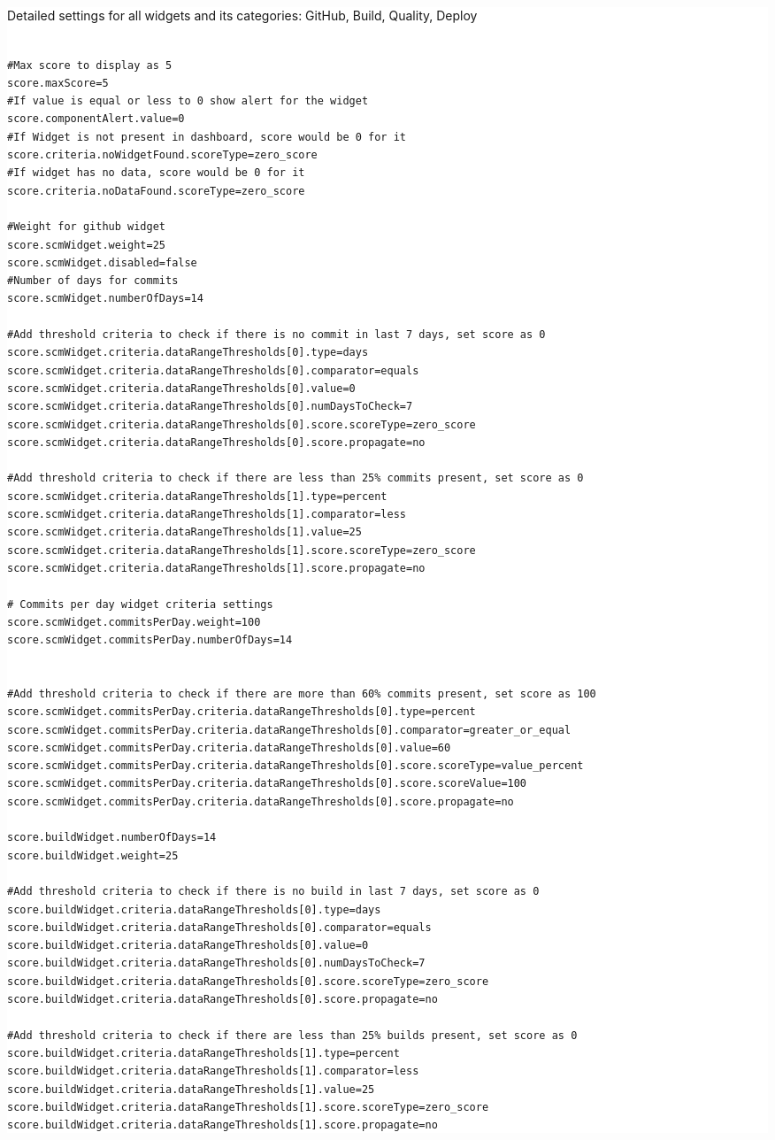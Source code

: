 Detailed settings for all widgets and its categories: GitHub, Build, Quality, Deploy

```properties

#Max score to display as 5
score.maxScore=5
#If value is equal or less to 0 show alert for the widget
score.componentAlert.value=0
#If Widget is not present in dashboard, score would be 0 for it
score.criteria.noWidgetFound.scoreType=zero_score
#If widget has no data, score would be 0 for it
score.criteria.noDataFound.scoreType=zero_score

#Weight for github widget
score.scmWidget.weight=25
score.scmWidget.disabled=false
#Number of days for commits
score.scmWidget.numberOfDays=14

#Add threshold criteria to check if there is no commit in last 7 days, set score as 0
score.scmWidget.criteria.dataRangeThresholds[0].type=days
score.scmWidget.criteria.dataRangeThresholds[0].comparator=equals
score.scmWidget.criteria.dataRangeThresholds[0].value=0
score.scmWidget.criteria.dataRangeThresholds[0].numDaysToCheck=7
score.scmWidget.criteria.dataRangeThresholds[0].score.scoreType=zero_score
score.scmWidget.criteria.dataRangeThresholds[0].score.propagate=no

#Add threshold criteria to check if there are less than 25% commits present, set score as 0
score.scmWidget.criteria.dataRangeThresholds[1].type=percent
score.scmWidget.criteria.dataRangeThresholds[1].comparator=less
score.scmWidget.criteria.dataRangeThresholds[1].value=25
score.scmWidget.criteria.dataRangeThresholds[1].score.scoreType=zero_score
score.scmWidget.criteria.dataRangeThresholds[1].score.propagate=no

# Commits per day widget criteria settings
score.scmWidget.commitsPerDay.weight=100
score.scmWidget.commitsPerDay.numberOfDays=14


#Add threshold criteria to check if there are more than 60% commits present, set score as 100
score.scmWidget.commitsPerDay.criteria.dataRangeThresholds[0].type=percent
score.scmWidget.commitsPerDay.criteria.dataRangeThresholds[0].comparator=greater_or_equal
score.scmWidget.commitsPerDay.criteria.dataRangeThresholds[0].value=60
score.scmWidget.commitsPerDay.criteria.dataRangeThresholds[0].score.scoreType=value_percent
score.scmWidget.commitsPerDay.criteria.dataRangeThresholds[0].score.scoreValue=100
score.scmWidget.commitsPerDay.criteria.dataRangeThresholds[0].score.propagate=no

score.buildWidget.numberOfDays=14
score.buildWidget.weight=25

#Add threshold criteria to check if there is no build in last 7 days, set score as 0
score.buildWidget.criteria.dataRangeThresholds[0].type=days
score.buildWidget.criteria.dataRangeThresholds[0].comparator=equals
score.buildWidget.criteria.dataRangeThresholds[0].value=0
score.buildWidget.criteria.dataRangeThresholds[0].numDaysToCheck=7
score.buildWidget.criteria.dataRangeThresholds[0].score.scoreType=zero_score
score.buildWidget.criteria.dataRangeThresholds[0].score.propagate=no

#Add threshold criteria to check if there are less than 25% builds present, set score as 0
score.buildWidget.criteria.dataRangeThresholds[1].type=percent
score.buildWidget.criteria.dataRangeThresholds[1].comparator=less
score.buildWidget.criteria.dataRangeThresholds[1].value=25
score.buildWidget.criteria.dataRangeThresholds[1].score.scoreType=zero_score
score.buildWidget.criteria.dataRangeThresholds[1].score.propagate=no
```